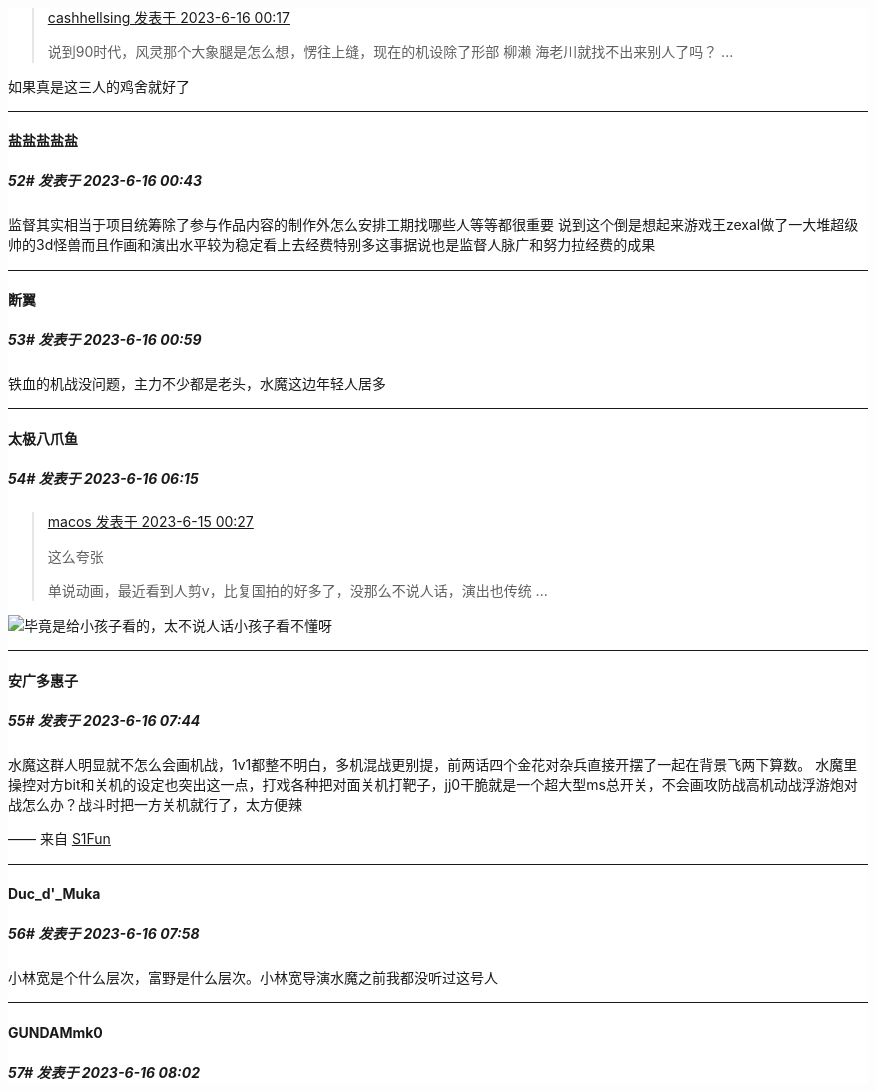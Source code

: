 <blockquote><a href="httphttps://bbs.saraba1st.com/2b/forum.php?mod=redirect&amp;goto=findpost&amp;pid=61303482&amp;ptid=2140138" target="_blank">cashhellsing 发表于 2023-6-16 00:17</a>

说到90时代，风灵那个大象腿是怎么想，愣往上缝，现在的机设除了形部 柳濑 海老川就找不出来别人了吗？ ...</blockquote>
如果真是这三人的鸡舍就好了

*****

####  盐盐盐盐盐  
##### 52#       发表于 2023-6-16 00:43

监督其实相当于项目统筹除了参与作品内容的制作外怎么安排工期找哪些人等等都很重要
说到这个倒是想起来游戏王zexal做了一大堆超级帅的3d怪兽而且作画和演出水平较为稳定看上去经费特别多这事据说也是监督人脉广和努力拉经费的成果

*****

####  断翼  
##### 53#       发表于 2023-6-16 00:59

铁血的机战没问题，主力不少都是老头，水魔这边年轻人居多

*****

####  太极八爪鱼  
##### 54#       发表于 2023-6-16 06:15

<blockquote><a href="httphttps://bbs.saraba1st.com/2b/forum.php?mod=redirect&amp;goto=findpost&amp;pid=61297738&amp;ptid=2140138" target="_blank">macos 发表于 2023-6-15 00:27</a>

这么夸张

单说动画，最近看到人剪v，比复国拍的好多了，没那么不说人话，演出也传统 ...</blockquote>
<img src="https://static.saraba1st.com/image/smiley/face2017/066.png" referrerpolicy="no-referrer">毕竟是给小孩子看的，太不说人话小孩子看不懂呀

*****

####  安广多惠子  
##### 55#       发表于 2023-6-16 07:44

水魔这群人明显就不怎么会画机战，1v1都整不明白，多机混战更别提，前两话四个金花对杂兵直接开摆了一起在背景飞两下算数。
水魔里操控对方bit和关机的设定也突出这一点，打戏各种把对面关机打靶子，jj0干脆就是一个超大型ms总开关，不会画攻防战高机动战浮游炮对战怎么办？战斗时把一方关机就行了，太方便辣

—— 来自 [S1Fun](https://s1fun.koalcat.com)

*****

####  Duc_d'_Muka  
##### 56#       发表于 2023-6-16 07:58

小林宽是个什么层次，富野是什么层次。小林宽导演水魔之前我都没听过这号人

*****

####  GUNDAMmk0  
##### 57#       发表于 2023-6-16 08:02
